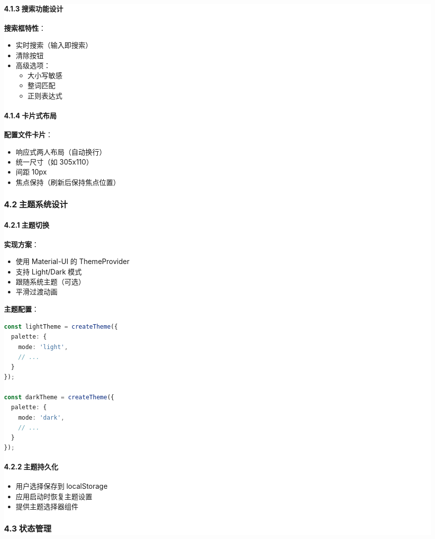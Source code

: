#### 4.1.3 搜索功能设计

**搜索框特性**：
- 实时搜索（输入即搜索）
- 清除按钮
- 高级选项：
  - 大小写敏感
  - 整词匹配
  - 正则表达式

#### 4.1.4 卡片式布局

**配置文件卡片**：
- 响应式两人布局（自动换行）
- 统一尺寸（如 305x110）
- 间距 10px
- 焦点保持（刷新后保持焦点位置）

### 4.2 主题系统设计

#### 4.2.1 主题切换

**实现方案**：
- 使用 Material-UI 的 ThemeProvider
- 支持 Light/Dark 模式
- 跟随系统主题（可选）
- 平滑过渡动画

**主题配置**：
```typescript
const lightTheme = createTheme({
  palette: {
    mode: 'light',
    // ...
  }
});

const darkTheme = createTheme({
  palette: {
    mode: 'dark',
    // ...
  }
});
```

#### 4.2.2 主题持久化

- 用户选择保存到 localStorage
- 应用启动时恢复主题设置
- 提供主题选择器组件

### 4.3 状态管理
